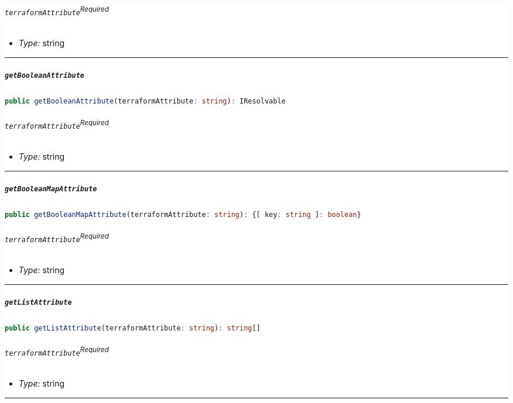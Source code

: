 ###### `terraformAttribute`<sup>Required</sup> <a name="terraformAttribute" id="rhizo-co-terraform-provider-oci.databaseApplicationVip.DatabaseApplicationVip.getAnyMapAttribute.parameter.terraformAttribute"></a>

- *Type:* string

---

##### `getBooleanAttribute` <a name="getBooleanAttribute" id="rhizo-co-terraform-provider-oci.databaseApplicationVip.DatabaseApplicationVip.getBooleanAttribute"></a>

```typescript
public getBooleanAttribute(terraformAttribute: string): IResolvable
```

###### `terraformAttribute`<sup>Required</sup> <a name="terraformAttribute" id="rhizo-co-terraform-provider-oci.databaseApplicationVip.DatabaseApplicationVip.getBooleanAttribute.parameter.terraformAttribute"></a>

- *Type:* string

---

##### `getBooleanMapAttribute` <a name="getBooleanMapAttribute" id="rhizo-co-terraform-provider-oci.databaseApplicationVip.DatabaseApplicationVip.getBooleanMapAttribute"></a>

```typescript
public getBooleanMapAttribute(terraformAttribute: string): {[ key: string ]: boolean}
```

###### `terraformAttribute`<sup>Required</sup> <a name="terraformAttribute" id="rhizo-co-terraform-provider-oci.databaseApplicationVip.DatabaseApplicationVip.getBooleanMapAttribute.parameter.terraformAttribute"></a>

- *Type:* string

---

##### `getListAttribute` <a name="getListAttribute" id="rhizo-co-terraform-provider-oci.databaseApplicationVip.DatabaseApplicationVip.getListAttribute"></a>

```typescript
public getListAttribute(terraformAttribute: string): string[]
```

###### `terraformAttribute`<sup>Required</sup> <a name="terraformAttribute" id="rhizo-co-terraform-provider-oci.databaseApplicationVip.DatabaseApplicationVip.getListAttribute.parameter.terraformAttribute"></a>

- *Type:* string

---